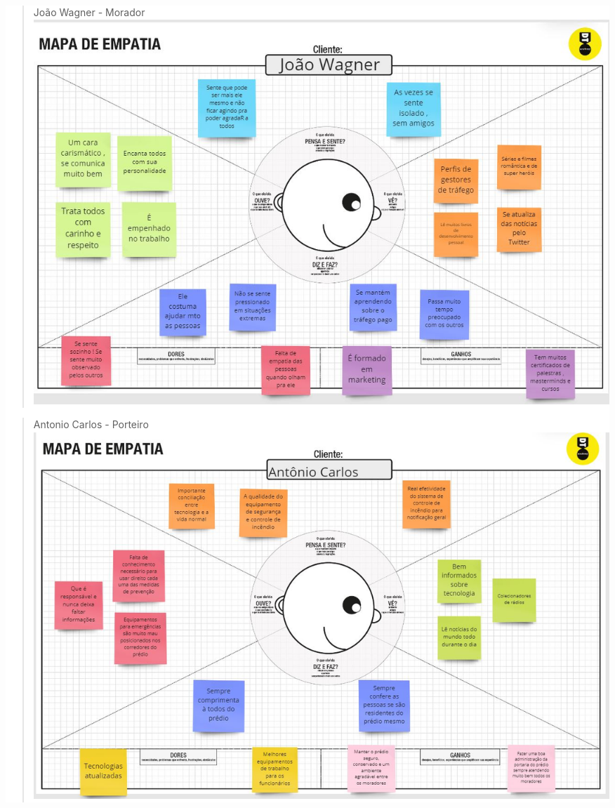 > João Wagner - Morador
> ![Persona 2 - Morador](imaages/../images/MapaEmpatia.JPG)

> Antonio Carlos - Porteiro
> ![Persona 3 - Porteiro](imaages/../images/MapaEmpatia3.JPG)

